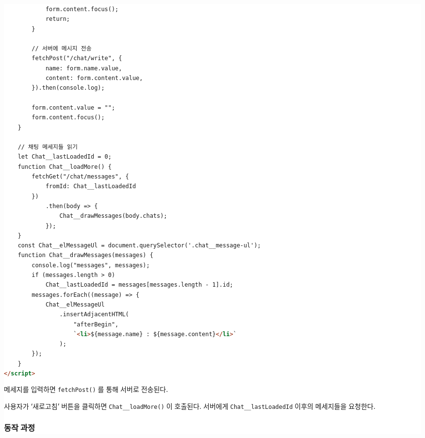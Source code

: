 ```html
            form.content.focus();
            return;
        }

        // 서버에 메시지 전송
        fetchPost("/chat/write", {
            name: form.name.value,
            content: form.content.value,
        }).then(console.log); 

        form.content.value = "";
        form.content.focus();
    }

    // 채팅 메세지들 읽기
    let Chat__lastLoadedId = 0;
    function Chat__loadMore() {
        fetchGet("/chat/messages", {
            fromId: Chat__lastLoadedId
        })
            .then(body => {
                Chat__drawMessages(body.chats);
            });
    }
    const Chat__elMessageUl = document.querySelector('.chat__message-ul');
    function Chat__drawMessages(messages) {
        console.log("messages", messages);
        if (messages.length > 0)
            Chat__lastLoadedId = messages[messages.length - 1].id;
        messages.forEach((message) => {
            Chat__elMessageUl
                .insertAdjacentHTML(
                    "afterBegin",
                    `<li>${message.name} : ${message.content}</li>`
                );
        });
    }
</script>
```

메세지를 입력하면 `fetchPost()` 를 통해 서버로 전송된다.

사용자가 ‘새로고침’ 버튼을 클릭하면 `Chat__loadMore()` 이 호출된다. 서버에게 `Chat__lastLoadedId` 이후의 메세지들을 요청한다.

### 동작 과정

